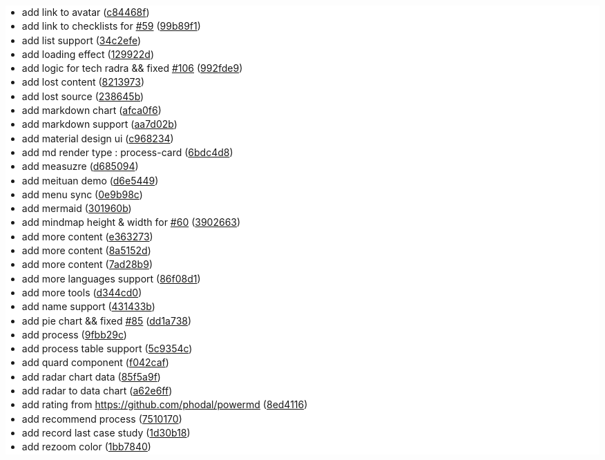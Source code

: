 - add link to avatar ([c84468f](https://github.com/phodal/ledge/commit/c84468f425345163bdd4ffd2951b8b705b3eea03))
- add link to checklists for [#59](https://github.com/phodal/ledge/issues/59) ([99b89f1](https://github.com/phodal/ledge/commit/99b89f1f49dbfcfac3d314f50b119eedca638bcd))
- add list support ([34c2efe](https://github.com/phodal/ledge/commit/34c2efe5a49634e01315705c72ca28fd5fa9b853))
- add loading effect ([129922d](https://github.com/phodal/ledge/commit/129922dbb07f8ffda725a443c5a3c82c2842da14))
- add logic for tech radra && fixed [#106](https://github.com/phodal/ledge/issues/106) ([992fde9](https://github.com/phodal/ledge/commit/992fde93a358956fedb690a0c42e3f60cf29c5b4))
- add lost content ([8213973](https://github.com/phodal/ledge/commit/82139735ed44f6b8d35da7ec62073e3592ba193f))
- add lost source ([238645b](https://github.com/phodal/ledge/commit/238645bc36a2a6b9e09e358e3fb9048a569e1122))
- add markdown chart ([afca0f6](https://github.com/phodal/ledge/commit/afca0f6aa3004112aafa244fb186fc4954ba709c))
- add markdown support ([aa7d02b](https://github.com/phodal/ledge/commit/aa7d02bd0f970a160d3ca37cb4d792f5365a3ac0))
- add material design ui ([c968234](https://github.com/phodal/ledge/commit/c96823482ca99ff7e92e756a6d3b78a07833f25c))
- add md render type : process-card ([6bdc4d8](https://github.com/phodal/ledge/commit/6bdc4d822ab76eeffed7736a2b41c3f36dae77cb))
- add measuzre ([d685094](https://github.com/phodal/ledge/commit/d68509432684500f9cc8a11e033623f8611cfdbc))
- add meituan demo ([d6e5449](https://github.com/phodal/ledge/commit/d6e54498e49ffb1ddaae646212a1b15054299e3b))
- add menu sync ([0e9b98c](https://github.com/phodal/ledge/commit/0e9b98cfd2875faa3adb46a0a885ab4b23666d7b))
- add mermaid ([301960b](https://github.com/phodal/ledge/commit/301960bd131d06f5db5e382c5e061815ec380e24))
- add mindmap height & width for [#60](https://github.com/phodal/ledge/issues/60) ([3902663](https://github.com/phodal/ledge/commit/39026633a979a0bf5c57886066bd3432e4a4248c))
- add more content ([e363273](https://github.com/phodal/ledge/commit/e363273e4cf214f923aabb875a8c59bf25d75ac9))
- add more content ([8a5152d](https://github.com/phodal/ledge/commit/8a5152d05451400c88f0f65685b3cf99b1afef90))
- add more content ([7ad28b9](https://github.com/phodal/ledge/commit/7ad28b90e2dcc8ccb70733b220ef25979d89ec59))
- add more languages support ([86f08d1](https://github.com/phodal/ledge/commit/86f08d1614d0655c14b9a8746ddebe8060b46f97))
- add more tools ([d344cd0](https://github.com/phodal/ledge/commit/d344cd04827e4412709a8c57d20de72a1c65a22b))
- add name support ([431433b](https://github.com/phodal/ledge/commit/431433b025ae0469a527b72bb0dfceb7cde3f189))
- add pie chart && fixed [#85](https://github.com/phodal/ledge/issues/85) ([dd1a738](https://github.com/phodal/ledge/commit/dd1a738d69f561a97a92f62d37136f3db9547b05))
- add process ([9fbb29c](https://github.com/phodal/ledge/commit/9fbb29c4bd4e0297aa33a58295636e99953f71d7))
- add process table support ([5c9354c](https://github.com/phodal/ledge/commit/5c9354c595b1a6aac6e18f2987a24cfa78a60dd5))
- add quard component ([f042caf](https://github.com/phodal/ledge/commit/f042cafe1a951857a53caf1cfbf8a61c1585a2d0))
- add radar chart data ([85f5a9f](https://github.com/phodal/ledge/commit/85f5a9f260722f6e7393251a09beeb4f658ceff1))
- add radar to data chart ([a62e6ff](https://github.com/phodal/ledge/commit/a62e6ffea23d08827590dcea04b31252790baa67))
- add rating from https://github.com/phodal/powermd ([8ed4116](https://github.com/phodal/ledge/commit/8ed41168860e37ed17fb5e3790c33b37b53d86ba))
- add recommend process ([7510170](https://github.com/phodal/ledge/commit/7510170ccc906f2bf4e25391307d599aa525e432))
- add record last case study ([1d30b18](https://github.com/phodal/ledge/commit/1d30b184044d5e520aa037e060f763b439e3adc9))
- add rezoom color ([1bb7840](https://github.com/phodal/ledge/commit/1bb7840193fe60dddc166120c7fb089fcf7e1d4a))